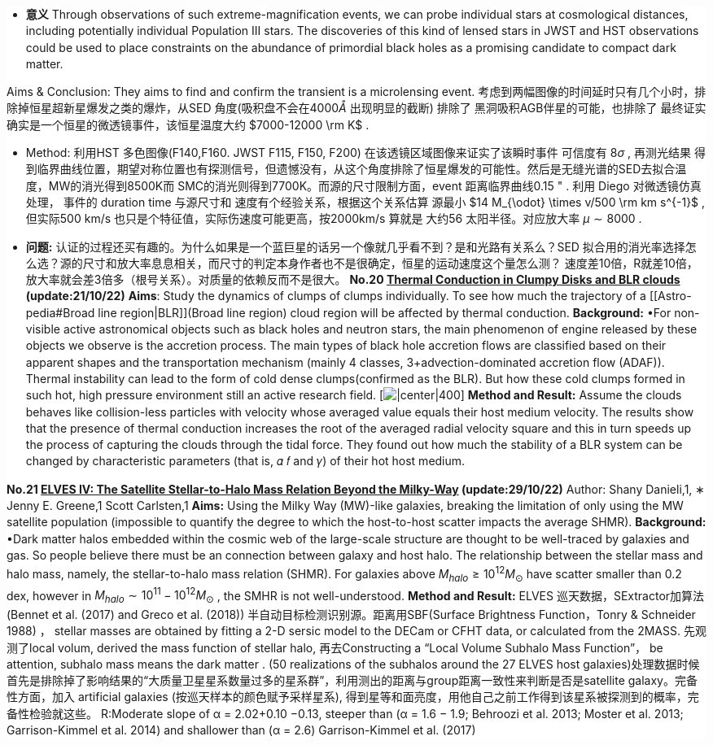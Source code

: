 -  **意义** Through observations of such extreme-magnification events, we can probe individual stars at cosmological distances, including potentially individual Population III stars. The discoveries of this kind of lensed stars in JWST and HST observations could be used to place constraints on the abundance of primordial black holes as a promising candidate to compact dark matter.

Aims & Conclusion: They aims to find and confirm the transient is a  microlensing event.  考虑到两幅图像的时间延时只有几个小时，排除掉恒星超新星爆发之类的爆炸，从SED 角度(吸积盘不会在$4000 Å$ 出现明显的截断) 排除了 黑洞吸积AGB伴星的可能，也排除了 最终证实确实是一个恒星的微透镜事件，该恒星温度大约 $7000-12000 \rm K$ .

- Method: 利用HST 多色图像(F140,F160. JWST F115, F150, F200) 在该透镜区域图像来证实了该瞬时事件 可信度有 $8\sigma$ , 再测光结果 得到临界曲线位置，期望对称位置也有探测信号，但遗憾没有，从这个角度排除了恒星爆发的可能性。然后是无缝光谱的SED去拟合温度，MW的消光得到8500K而 SMC的消光则得到7700K。而源的尺寸限制方面，event 距离临界曲线0.15 " . 利用 Diego 对微透镜仿真处理， 事件的 duration time 与源尺寸和 速度有个经验关系，根据这个关系估算 源最小 $14 M_{\odot} \times v/500 \rm km s^{-1}$ , 但实际500 km/s 也只是个特征值，实际伤速度可能更高，按2000km/s 算就是 大约56 太阳半径。对应放大率 $\mu \sim 8000$  .

- **问题:** 认证的过程还买有趣的。为什么如果是一个蓝巨星的话另一个像就几乎看不到？是和光路有关系么？SED 拟合用的消光率选择怎么选？源的尺寸和放大率息息相关，而尺寸的判定本身作者也不是很确定，恒星的运动速度这个量怎么测？ 速度差10倍，R就差10倍，放大率就会差3倍多（根号关系）。对质量的依赖反而不是很大。
**No.20 [Thermal Conduction in Clumpy Disks and BLR clouds](10.48550/arXiv.2210.10466) (update:21/10/22)**
**Aims**: Study the dynamics of clumps of clumps individually. To see how much the trajectory of a [[Astro-pedia#Broad line region|BLR]](Broad line region) cloud region will be affected by thermal conduction.
**Background:** •For non-visible active astronomical objects such as black holes and neutron stars, the main phenomenon of engine released by these objects we observe is the accretion process. The main types of black hole accretion flows are classified based on their apparent shapes and the transportation mechanism (mainly 4 classes, 3+advection-dominated accretion flow (ADAF)). Thermal instability can lead to the form of cold dense clumps(confirmed as the BLR). But how these cold clumps formed in such hot, high pressure environment still an active research field.
[![|center|400](https://www.isdc.unige.ch/~ricci/Website/AGN_in_the_X-ray_band_files/X_ray_refl.pptx_1.jpg)]
**Method and Result:**  Assume the clouds behaves like collision-less particles with velocity whose averaged value equals their host medium velocity. The results show that the presence of thermal conduction increases the root of the averaged radial velocity square and this in turn speeds up the process of capturing the clouds through the tidal force. They found out how much the stability of a BLR system can be changed by characteristic parameters (that is, 𝛼 𝑓 and 𝛾) of their hot host medium.

**No.21 [ELVES IV: The Satellite Stellar-to-Halo Mass Relation Beyond the Milky-Way](http://arxiv.org/abs/2210.14233) (update:29/10/22)**
Author: Shany Danieli,1, ∗ Jenny E. Greene,1 Scott Carlsten,1
**Aims:** Using the Milky Way (MW)-like galaxies, breaking the limitation of only using the MW satellite population (impossible to quantify the degree to which the host-to-host scatter impacts the average SHMR).
**Background:** •Dark matter halos embedded within the cosmic web of the large-scale structure are thought to be well-traced by galaxies and gas. So people believe there must be an connection between galaxy and host halo. The relationship between the stellar mass and halo mass, namely, the stellar-to-halo mass relation (SHMR). For galaxies above $M_{halo}\geq 10^{12}M_{\odot}$  have scatter smaller than 0.2 dex, however in $M_{halo}\sim 10^{11}-10^{12} M_{\odot}$ , the SMHR is not well-understood.
**Method and Result:**  ELVES 巡天数据，SExtractor加算法(Bennet et al. (2017) and Greco et al. (2018)) 半自动目标检测识别源。距离用SBF(Surface Brightness Function，Tonry & Schneider 1988) ， stellar masses are obtained by fitting a 2-D sersic model to the DECam or CFHT data, or calculated from the 2MASS. 先观测了local volum,  derived the mass function of stellar halo, 再去Constructing a “Local Volume Subhalo Mass Function”， be attention, subhalo mass means the dark matter . (50 realizations of the subhalos around the 27 ELVES host galaxies)处理数据时候首先是排除掉了影响结果的“大质量卫星星系数量过多的星系群”，利用测出的距离与group距离一致性来判断是否是satellite galaxy。完备性方面，加入 artificial galaxies (按巡天样本的颜色赋予采样星系), 得到星等和面亮度，用他自己之前工作得到该星系被探测到的概率，完备性检验就这些。
R:Moderate slope of α = 2.02+0.10 −0.13, steeper than (α = 1.6 − 1.9; Behroozi et al. 2013; Moster et al. 2013; Garrison-Kimmel et al. 2014) and shallower than (α = 2.6) Garrison-Kimmel et al. (2017)
